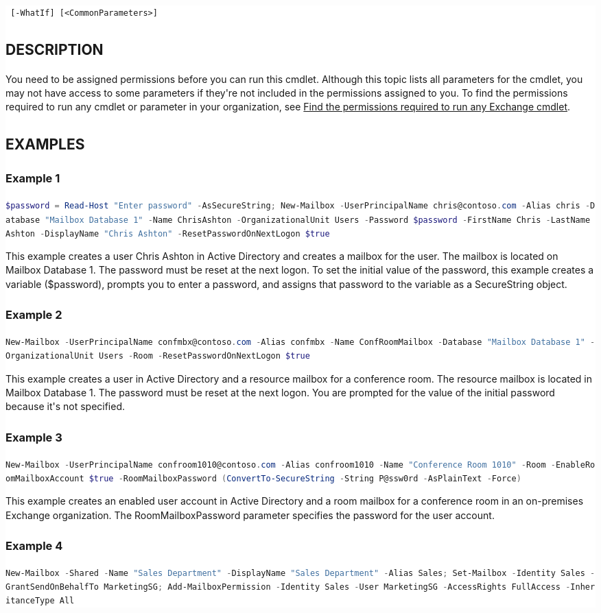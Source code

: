 ```
 [-WhatIf] [<CommonParameters>]
```

## DESCRIPTION
You need to be assigned permissions before you can run this cmdlet. Although this topic lists all parameters for the cmdlet, you may not have access to some parameters if they're not included in the permissions assigned to you. To find the permissions required to run any cmdlet or parameter in your organization, see [Find the permissions required to run any Exchange cmdlet](https://docs.microsoft.com/powershell/exchange/find-exchange-cmdlet-permissions).

## EXAMPLES

### Example 1
```powershell
$password = Read-Host "Enter password" -AsSecureString; New-Mailbox -UserPrincipalName chris@contoso.com -Alias chris -Database "Mailbox Database 1" -Name ChrisAshton -OrganizationalUnit Users -Password $password -FirstName Chris -LastName Ashton -DisplayName "Chris Ashton" -ResetPasswordOnNextLogon $true
```

This example creates a user Chris Ashton in Active Directory and creates a mailbox for the user. The mailbox is located on Mailbox Database 1. The password must be reset at the next logon. To set the initial value of the password, this example creates a variable ($password), prompts you to enter a password, and assigns that password to the variable as a SecureString object.

### Example 2
```powershell
New-Mailbox -UserPrincipalName confmbx@contoso.com -Alias confmbx -Name ConfRoomMailbox -Database "Mailbox Database 1" -OrganizationalUnit Users -Room -ResetPasswordOnNextLogon $true
```

This example creates a user in Active Directory and a resource mailbox for a conference room. The resource mailbox is located in Mailbox Database 1. The password must be reset at the next logon. You are prompted for the value of the initial password because it's not specified.

### Example 3
```powershell
New-Mailbox -UserPrincipalName confroom1010@contoso.com -Alias confroom1010 -Name "Conference Room 1010" -Room -EnableRoomMailboxAccount $true -RoomMailboxPassword (ConvertTo-SecureString -String P@ssw0rd -AsPlainText -Force)
```

This example creates an enabled user account in Active Directory and a room mailbox for a conference room in an on-premises Exchange organization. The RoomMailboxPassword parameter specifies the password for the user account.

### Example 4
```powershell
New-Mailbox -Shared -Name "Sales Department" -DisplayName "Sales Department" -Alias Sales; Set-Mailbox -Identity Sales -GrantSendOnBehalfTo MarketingSG; Add-MailboxPermission -Identity Sales -User MarketingSG -AccessRights FullAccess -InheritanceType All
```
